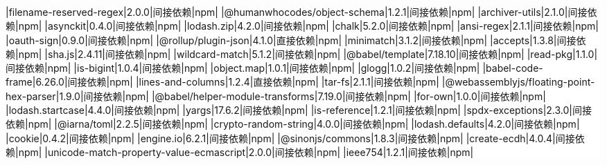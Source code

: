 |filename-reserved-regex|2.0.0|间接依赖|npm|
|@humanwhocodes/object-schema|1.2.1|间接依赖|npm|
|archiver-utils|2.1.0|间接依赖|npm|
|asynckit|0.4.0|间接依赖|npm|
|lodash.zip|4.2.0|间接依赖|npm|
|chalk|5.2.0|间接依赖|npm|
|ansi-regex|2.1.1|间接依赖|npm|
|oauth-sign|0.9.0|间接依赖|npm|
|@rollup/plugin-json|4.1.0|直接依赖|npm|
|minimatch|3.1.2|间接依赖|npm|
|accepts|1.3.8|间接依赖|npm|
|sha.js|2.4.11|间接依赖|npm|
|wildcard-match|5.1.2|间接依赖|npm|
|@babel/template|7.18.10|间接依赖|npm|
|read-pkg|1.1.0|间接依赖|npm|
|is-bigint|1.0.4|间接依赖|npm|
|object.map|1.0.1|间接依赖|npm|
|glogg|1.0.2|间接依赖|npm|
|babel-code-frame|6.26.0|间接依赖|npm|
|lines-and-columns|1.2.4|直接依赖|npm|
|tar-fs|2.1.1|间接依赖|npm|
|@webassemblyjs/floating-point-hex-parser|1.9.0|间接依赖|npm|
|@babel/helper-module-transforms|7.19.0|间接依赖|npm|
|for-own|1.0.0|间接依赖|npm|
|lodash.startcase|4.4.0|间接依赖|npm|
|yargs|17.6.2|间接依赖|npm|
|is-reference|1.2.1|间接依赖|npm|
|spdx-exceptions|2.3.0|间接依赖|npm|
|@iarna/toml|2.2.5|间接依赖|npm|
|crypto-random-string|4.0.0|间接依赖|npm|
|lodash.defaults|4.2.0|间接依赖|npm|
|cookie|0.4.2|间接依赖|npm|
|engine.io|6.2.1|间接依赖|npm|
|@sinonjs/commons|1.8.3|间接依赖|npm|
|create-ecdh|4.0.4|间接依赖|npm|
|unicode-match-property-value-ecmascript|2.0.0|间接依赖|npm|
|ieee754|1.2.1|间接依赖|npm|